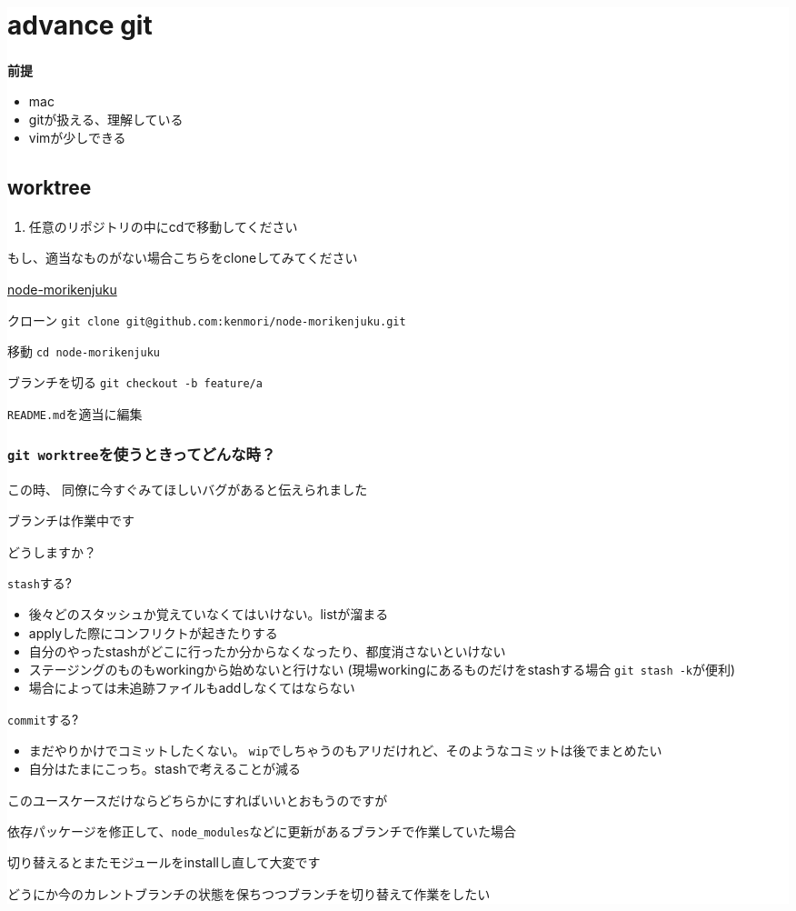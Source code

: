 
# advance git

**前提**

- mac
- gitが扱える、理解している
- vimが少しできる

## worktree

1. 任意のリポジトリの中にcdで移動してください

もし、適当なものがない場合こちらをcloneしてみてください

[node-morikenjuku](https://github.com/kenmori/node-morikenjuku)

クローン
`git clone git@github.com:kenmori/node-morikenjuku.git`

移動
`cd node-morikenjuku`

ブランチを切る
`git checkout -b feature/a`

`README.md`を適当に編集

### `git worktree`を使うときってどんな時？

この時、
同僚に今すぐみてほしいバグがあると伝えられました

ブランチは作業中です

どうしますか？

`stash`する?

- 後々どのスタッシュか覚えていなくてはいけない。listが溜まる
- applyした際にコンフリクトが起きたりする
- 自分のやったstashがどこに行ったか分からなくなったり、都度消さないといけない
- ステージングのものもworkingから始めないと行けない (現場workingにあるものだけをstashする場合 `git stash -k`が便利)
- 場合によっては未追跡ファイルもaddしなくてはならない

`commit`する?

- まだやりかけでコミットしたくない。 `wip`でしちゃうのもアリだけれど、そのようなコミットは後でまとめたい
- 自分はたまにこっち。stashで考えることが減る

このユースケースだけならどちらかにすればいいとおもうのですが

依存パッケージを修正して、`node_modules`などに更新があるブランチで作業していた場合

切り替えるとまたモジュールをinstallし直して大変です

どうにか今のカレントブランチの状態を保ちつつブランチを切り替えて作業をしたい
